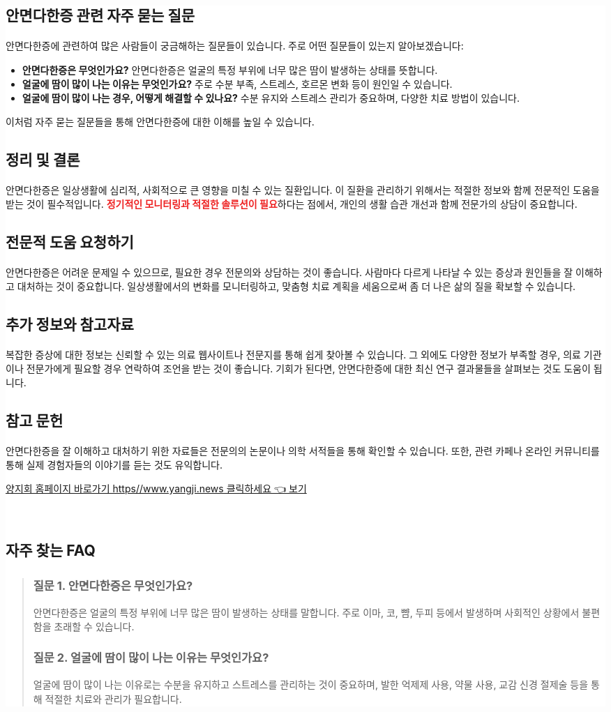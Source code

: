 <h2 id='안면다한증 관련 자주 묻는 질문'>안면다한증 관련 자주 묻는 질문</h2>

<p>안면다한증에 관련하여 많은 사람들이 궁금해하는 질문들이 있습니다. 주로 어떤 질문들이 있는지 알아보겠습니다:</p>

<ul>
    <li><b>안면다한증은 무엇인가요?</b> 안면다한증은 얼굴의 특정 부위에 너무 많은 땀이 발생하는 상태를 뜻합니다.</li>
    <li><b>얼굴에 땀이 많이 나는 이유는 무엇인가요?</b> 주로 수분 부족, 스트레스, 호르몬 변화 등이 원인일 수 있습니다.</li>
    <li><b>얼굴에 땀이 많이 나는 경우, 어떻게 해결할 수 있나요?</b> 수분 유지와 스트레스 관리가 중요하며, 다양한 치료 방법이 있습니다.</li>
</ul>

<p>이처럼 자주 묻는 질문들을 통해 안면다한증에 대한 이해를 높일 수 있습니다.</p>

<h2 id='정리 및 결론'>정리 및 결론</h2>

<p>안면다한증은 일상생활에 심리적, 사회적으로 큰 영향을 미칠 수 있는 질환입니다. 이 질환을 관리하기 위해서는 적절한 정보와 함께 전문적인 도움을 받는 것이 필수적입니다. <b><span style="color: #ee2323;">정기적인 모니터링과 적절한 솔루션이 필요</span></b>하다는 점에서, 개인의 생활 습관 개선과 함께 전문가의 상담이 중요합니다.</p>

<h2 id='전문적 도움 요청하기'>전문적 도움 요청하기</h2>

<p>안면다한증은 어려운 문제일 수 있으므로, 필요한 경우 전문의와 상담하는 것이 좋습니다. 사람마다 다르게 나타날 수 있는 증상과 원인들을 잘 이해하고 대처하는 것이 중요합니다. 일상생활에서의 변화를 모니터링하고, 맞춤형 치료 계획을 세움으로써 좀 더 나은 삶의 질을 확보할 수 있습니다.</p>

<h2 id='추가 정보와 참고자료'>추가 정보와 참고자료</h2>

<p>복잡한 증상에 대한 정보는 신뢰할 수 있는 의료 웹사이트나 전문지를 통해 쉽게 찾아볼 수 있습니다. 그 외에도 다양한 정보가 부족할 경우, 의료 기관이나 전문가에게 필요할 경우 연락하여 조언을 받는 것이 좋습니다. 기회가 된다면, 안면다한증에 대한 최신 연구 결과물들을 살펴보는 것도 도움이 됩니다.</p>

<h2 id='참고 문헌'>참고 문헌</h2>

<p>안면다한증을 잘 이해하고 대처하기 위한 자료들은 전문의의 논문이나 의학 서적들을 통해 확인할 수 있습니다. 또한, 관련 카페나 온라인 커뮤니티를 통해 실제 경험자들의 이야기를 듣는 것도 유익합니다.</p>


<p><a class="click-button" title="양지회 홈페이지 바로가기 https//www.yangji.news 클릭하세요" href="https://blackassets.github.io/posts/%EC%96%91%EC%A7%80%ED%9A%8C-%ED%99%88%ED%8E%98%EC%9D%B4%EC%A7%80-%EB%B0%94%EB%A1%9C%EA%B0%80%EA%B8%B0-httpswww.yangji.news-%ED%81%B4%EB%A6%AD%ED%95%98%EC%84%B8%EC%9A%94/" rel="dofollow">양지회 홈페이지 바로가기 https//www.yangji.news 클릭하세요 👈 보기</a></p><br>
<h2 id='자주_찾는_FAQ'>자주 찾는 FAQ</h2>
<div itemscope="" itemtype="https://schema.org/FAQPage"> 
<blockquote> 
<div itemscope="" itemprop="mainEntity" itemtype="https://schema.org/Question"> 
<h3 itemprop="name">질문 1. 안면다한증은 무엇인가요?</h3> 
<div itemscope="" itemprop="acceptedAnswer" itemtype="https://schema.org/Answer"> 
<span itemprop="text"> 
<p>안면다한증은 얼굴의 특정 부위에 너무 많은 땀이 발생하는 상태를 말합니다. 주로 이마, 코, 뺨, 두피 등에서 발생하며 사회적인 상황에서 불편함을 초래할 수 있습니다.</p> 
</span> 
</div> 
</div> 

<div itemscope="" itemprop="mainEntity" itemtype="https://schema.org/Question"> 
<h3 itemprop="name">질문 2. 얼굴에 땀이 많이 나는 이유는 무엇인가요?</h3> 
<div itemscope="" itemprop="acceptedAnswer" itemtype="https://schema.org/Answer"> 
<span itemprop="text"> 
<p>얼굴에 땀이 많이 나는 이유로는 수분을 유지하고 스트레스를 관리하는 것이 중요하며, 발한 억제제 사용, 약물 사용, 교감 신경 절제술 등을 통해 적절한 치료와 관리가 필요합니다.</p> 
</span> 
</div> 
</div> 
